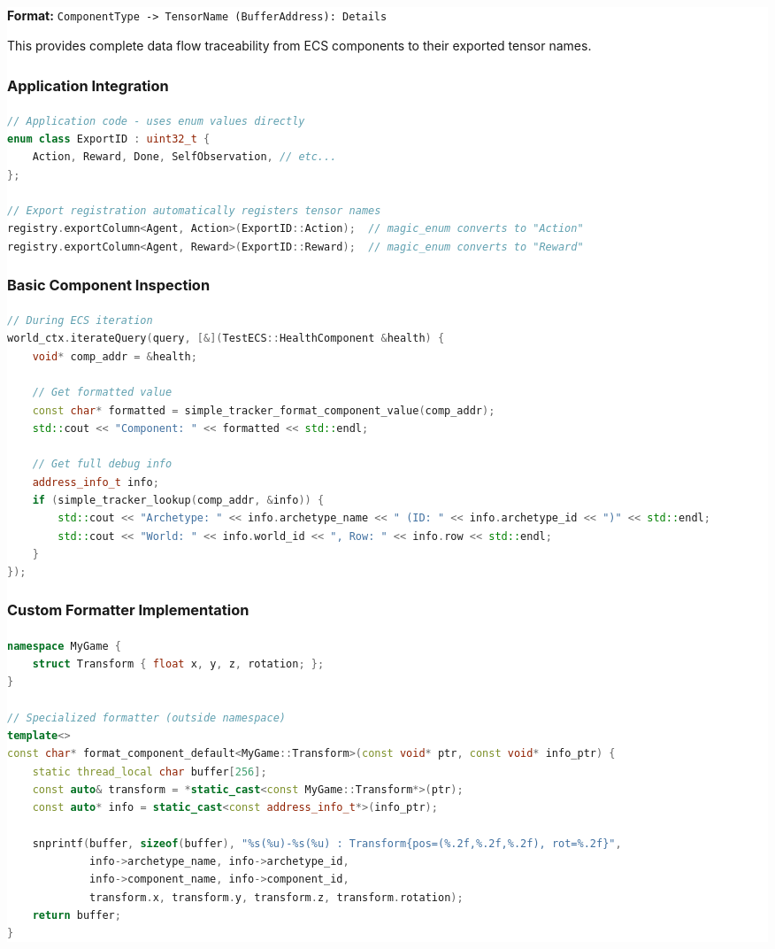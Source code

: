 **Format:** `ComponentType -> TensorName (BufferAddress): Details`

This provides complete data flow traceability from ECS components to their exported tensor names.

### Application Integration
```cpp
// Application code - uses enum values directly
enum class ExportID : uint32_t {
    Action, Reward, Done, SelfObservation, // etc...
};

// Export registration automatically registers tensor names
registry.exportColumn<Agent, Action>(ExportID::Action);  // magic_enum converts to "Action"
registry.exportColumn<Agent, Reward>(ExportID::Reward);  // magic_enum converts to "Reward"
```

### Basic Component Inspection
```cpp
// During ECS iteration
world_ctx.iterateQuery(query, [&](TestECS::HealthComponent &health) {
    void* comp_addr = &health;

    // Get formatted value
    const char* formatted = simple_tracker_format_component_value(comp_addr);
    std::cout << "Component: " << formatted << std::endl;

    // Get full debug info
    address_info_t info;
    if (simple_tracker_lookup(comp_addr, &info)) {
        std::cout << "Archetype: " << info.archetype_name << " (ID: " << info.archetype_id << ")" << std::endl;
        std::cout << "World: " << info.world_id << ", Row: " << info.row << std::endl;
    }
});
```

### Custom Formatter Implementation
```cpp
namespace MyGame {
    struct Transform { float x, y, z, rotation; };
}

// Specialized formatter (outside namespace)
template<>
const char* format_component_default<MyGame::Transform>(const void* ptr, const void* info_ptr) {
    static thread_local char buffer[256];
    const auto& transform = *static_cast<const MyGame::Transform*>(ptr);
    const auto* info = static_cast<const address_info_t*>(info_ptr);

    snprintf(buffer, sizeof(buffer), "%s(%u)-%s(%u) : Transform{pos=(%.2f,%.2f,%.2f), rot=%.2f}",
             info->archetype_name, info->archetype_id,
             info->component_name, info->component_id,
             transform.x, transform.y, transform.z, transform.rotation);
    return buffer;
}
```
